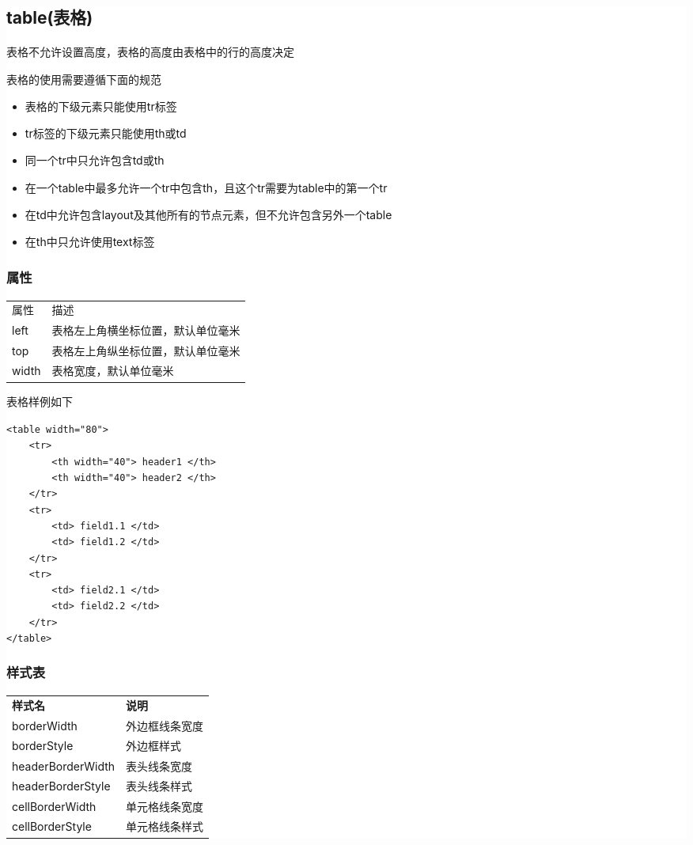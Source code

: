 ## **table(表格)**

表格不允许设置高度，表格的高度由表格中的行的高度决定

表格的使用需要遵循下面的规范

- 表格的下级元素只能使用tr标签

- tr标签的下级元素只能使用th或td

- 同一个tr中只允许包含td或th

- 在一个table中最多允许一个tr中包含th，且这个tr需要为table中的第一个tr

- 在td中允许包含layout及其他所有的节点元素，但不允许包含另外一个table

- 在th中只允许使用text标签

### **属性**

|   |   |
|---|---|
|属性|描述|
|left|表格左上角横坐标位置，默认单位毫米|
|top|表格左上角纵坐标位置，默认单位毫米|
|width|表格宽度，默认单位毫米|

表格样例如下

```
<table width="80">  
    <tr>
        <th width="40"> header1 </th>
        <th width="40"> header2 </th>
    </tr>
    <tr>
        <td> field1.1 </td>
        <td> field1.2 </td>
    </tr>
    <tr>
        <td> field2.1 </td>
        <td> field2.2 </td>   
    </tr>
</table>
```

### **样式表**

|   |   |
|---|---|
|**样式名**|**说明**|
|borderWidth|外边框线条宽度|
|borderStyle|外边框样式|
|headerBorderWidth|表头线条宽度|
|headerBorderStyle|表头线条样式|
|cellBorderWidth|单元格线条宽度|
|cellBorderStyle|单元格线条样式|
